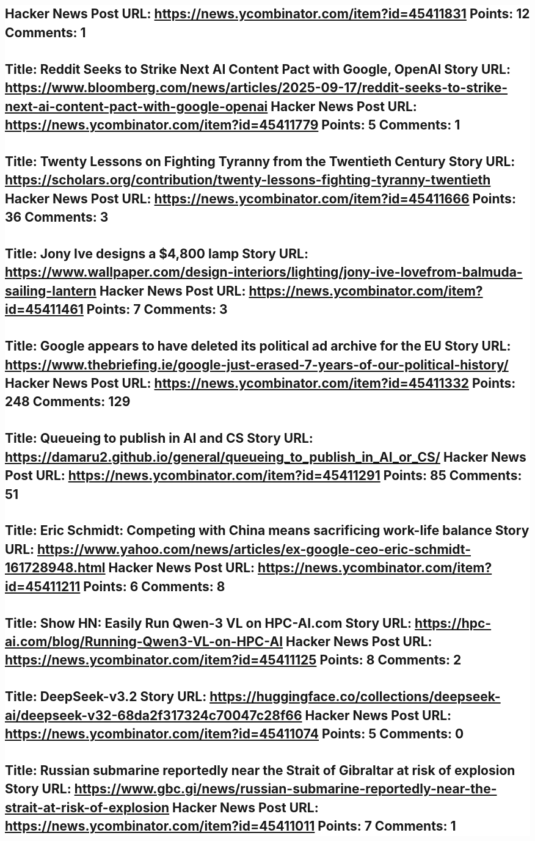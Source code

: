 Hacker News Post URL: https://news.ycombinator.com/item?id=45411831
Points: 12
Comments: 1
----------------------------------------
Title: Reddit Seeks to Strike Next AI Content Pact with Google, OpenAI
Story URL: https://www.bloomberg.com/news/articles/2025-09-17/reddit-seeks-to-strike-next-ai-content-pact-with-google-openai
Hacker News Post URL: https://news.ycombinator.com/item?id=45411779
Points: 5
Comments: 1
----------------------------------------
Title: Twenty Lessons on Fighting Tyranny from the Twentieth Century
Story URL: https://scholars.org/contribution/twenty-lessons-fighting-tyranny-twentieth
Hacker News Post URL: https://news.ycombinator.com/item?id=45411666
Points: 36
Comments: 3
----------------------------------------
Title: Jony Ive designs a $4,800 lamp
Story URL: https://www.wallpaper.com/design-interiors/lighting/jony-ive-lovefrom-balmuda-sailing-lantern
Hacker News Post URL: https://news.ycombinator.com/item?id=45411461
Points: 7
Comments: 3
----------------------------------------
Title: Google appears to have deleted its political ad archive for the EU
Story URL: https://www.thebriefing.ie/google-just-erased-7-years-of-our-political-history/
Hacker News Post URL: https://news.ycombinator.com/item?id=45411332
Points: 248
Comments: 129
----------------------------------------
Title: Queueing to publish in AI and CS
Story URL: https://damaru2.github.io/general/queueing_to_publish_in_AI_or_CS/
Hacker News Post URL: https://news.ycombinator.com/item?id=45411291
Points: 85
Comments: 51
----------------------------------------
Title: Eric Schmidt: Competing with China means sacrificing work-life balance
Story URL: https://www.yahoo.com/news/articles/ex-google-ceo-eric-schmidt-161728948.html
Hacker News Post URL: https://news.ycombinator.com/item?id=45411211
Points: 6
Comments: 8
----------------------------------------
Title: Show HN: Easily Run Qwen-3 VL on HPC-AI.com
Story URL: https://hpc-ai.com/blog/Running-Qwen3-VL-on-HPC-AI
Hacker News Post URL: https://news.ycombinator.com/item?id=45411125
Points: 8
Comments: 2
----------------------------------------
Title: DeepSeek-v3.2
Story URL: https://huggingface.co/collections/deepseek-ai/deepseek-v32-68da2f317324c70047c28f66
Hacker News Post URL: https://news.ycombinator.com/item?id=45411074
Points: 5
Comments: 0
----------------------------------------
Title: Russian submarine reportedly near the Strait of Gibraltar at risk of explosion
Story URL: https://www.gbc.gi/news/russian-submarine-reportedly-near-the-strait-at-risk-of-explosion
Hacker News Post URL: https://news.ycombinator.com/item?id=45411011
Points: 7
Comments: 1
----------------------------------------